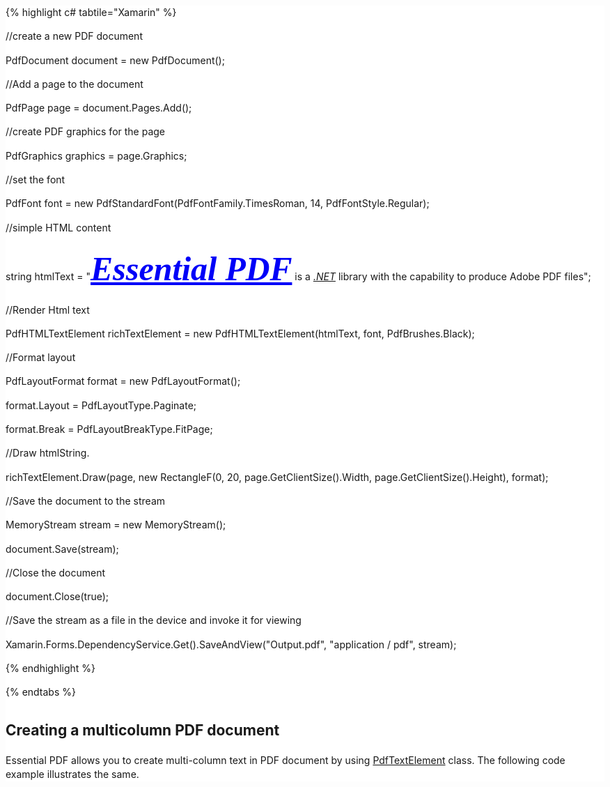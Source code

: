 {% highlight c# tabtile="Xamarin" %}

//create a new PDF document

PdfDocument document = new PdfDocument();

//Add a page to the document

PdfPage page = document.Pages.Add();

//create PDF graphics for the page

PdfGraphics graphics = page.Graphics;

//set the font

PdfFont font = new PdfStandardFont(PdfFontFamily.TimesRoman, 14, PdfFontStyle.Regular);

//simple HTML content

string htmlText = "<font color='#0000F8' face='TimesRoman' size='14'><i><b><u>Essential PDF</u></b></i></font> is a <u><i>.NET</i></u> library with the capability to produce Adobe PDF files";

//Render Html text

PdfHTMLTextElement richTextElement = new PdfHTMLTextElement(htmlText, font, PdfBrushes.Black);

//Format layout

PdfLayoutFormat format = new PdfLayoutFormat();

format.Layout = PdfLayoutType.Paginate;

format.Break = PdfLayoutBreakType.FitPage;

//Draw htmlString.

richTextElement.Draw(page, new RectangleF(0, 20, page.GetClientSize().Width, page.GetClientSize().Height), format);

//Save the document to the stream

MemoryStream stream = new MemoryStream();

document.Save(stream);

//Close the document

document.Close(true);

//Save the stream as a file in the device and invoke it for viewing

Xamarin.Forms.DependencyService.Get<ISave>().SaveAndView("Output.pdf", "application / pdf", stream);


{% endhighlight %}

{% endtabs %}

## Creating a multicolumn PDF document

Essential PDF allows you to create multi-column text in PDF document by using [PdfTextElement](https://help.syncfusion.com/cr/file-formats/Syncfusion.Pdf.Graphics.PdfTextElement.html) class. The following code example illustrates the same.
